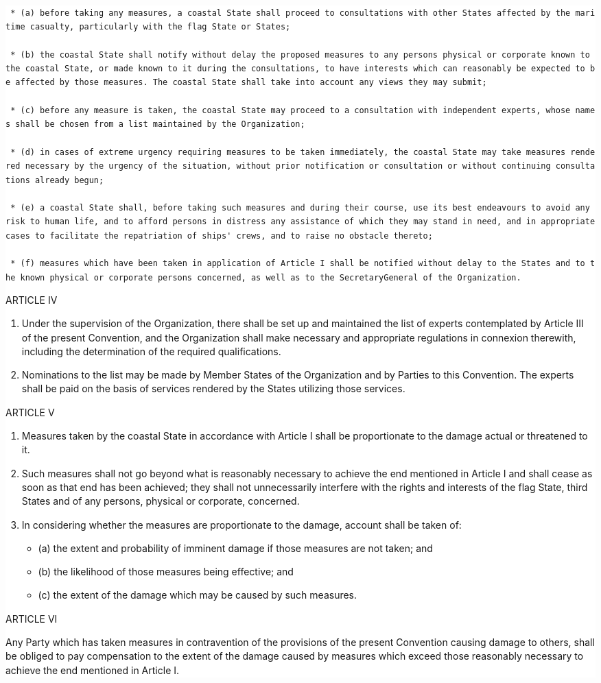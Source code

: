      * (a) before taking any measures, a coastal State shall proceed to consultations with other States affected by the maritime casualty, particularly with the flag State or States; 

     * (b) the coastal State shall notify without delay the proposed measures to any persons physical or corporate known to the coastal State, or made known to it during the consultations, to have interests which can reasonably be expected to be affected by those measures. The coastal State shall take into account any views they may submit;

     * (c) before any measure is taken, the coastal State may proceed to a consultation with independent experts, whose names shall be chosen from a list maintained by the Organization; 

     * (d) in cases of extreme urgency requiring measures to be taken immediately, the coastal State may take measures rendered necessary by the urgency of the situation, without prior notification or consultation or without continuing consultations already begun; 

     * (e) a coastal State shall, before taking such measures and during their course, use its best endeavours to avoid any risk to human life, and to afford persons in distress any assistance of which they may stand in need, and in appropriate cases to facilitate the repatriation of ships' crews, and to raise no obstacle thereto; 

     * (f) measures which have been taken in application of Article I shall be notified without delay to the States and to the known physical or corporate persons concerned, as well as to the SecretaryGeneral of the Organization. 

ARTICLE IV 

1.	Under the supervision of the Organization, there shall be set up and maintained the list of experts contemplated by Article III of the present Convention, and the Organization shall make necessary and appropriate regulations in connexion therewith, including the determination of the required qualifications. 

2.	Nominations to the list may be made by Member States of the Organization and by Parties to this Convention. The experts shall be paid on the basis of services rendered by the States utilizing those services.

ARTICLE V 

1.	Measures taken by the coastal State in accordance with Article I shall be proportionate to the damage actual or threatened to it. 

2.	Such measures shall not go beyond what is reasonably necessary to achieve the end mentioned in Article I and shall cease as soon as that end has been achieved; they shall not unnecessarily interfere with the rights and interests of the flag State, third States and of any persons, physical or corporate, concerned. 

3.	In considering whether the measures are proportionate to the damage, account shall be taken of: 

     * (a) the extent and probability of imminent damage if those measures are not taken; and 

     * (b) the likelihood of those measures being effective; and 

     * (c) the extent of the damage which may be caused by such measures. 

ARTICLE VI 

Any Party which has taken measures in contravention of the provisions of the present Convention causing damage to others, shall be obliged to pay compensation to the extent of the damage caused by measures which exceed those reasonably necessary to achieve the end mentioned in Article I. 
